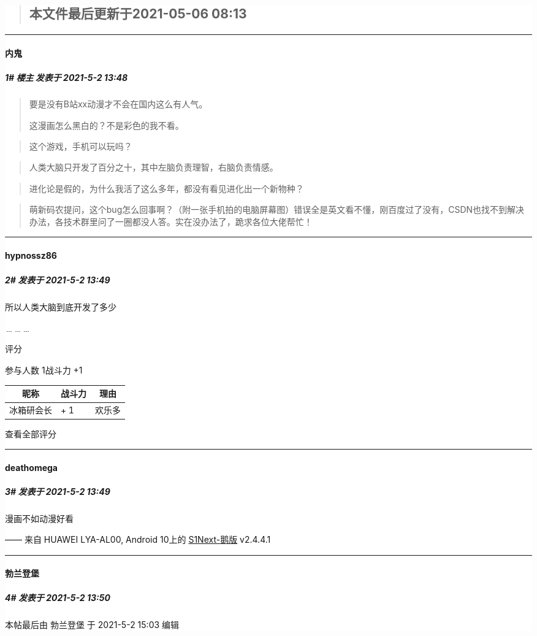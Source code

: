 > ## **本文件最后更新于2021-05-06 08:13** 



*****

####  内鬼  
##### 1#       楼主       发表于 2021-5-2 13:48


<blockquote>要是没有B站xx动漫才不会在国内这么有人气。


这漫画怎么黑白的？不是彩色的我不看。</blockquote><blockquote>这个游戏，手机可以玩吗？</blockquote><blockquote>人类大脑只开发了百分之十，其中左脑负责理智，右脑负责情感。</blockquote><blockquote>进化论是假的，为什么我活了这么多年，都没有看见进化出一个新物种？</blockquote><blockquote>萌新码农提问，这个bug怎么回事啊？（附一张手机拍的电脑屏幕图）错误全是英文看不懂，刚百度过了没有，CSDN也找不到解决办法，各技术群里问了一圈都没人答。实在没办法了，跪求各位大佬帮忙！</blockquote>


*****

####  hypnossz86  
##### 2#       发表于 2021-5-2 13:49


所以人类大脑到底开发了多少


﹍﹍﹍

评分


 参与人数 1战斗力 +1

|昵称|战斗力|理由|
|----|---|---|
| 冰箱研会长| + 1|欢乐多|


查看全部评分


*****

####  deathomega  
##### 3#       发表于 2021-5-2 13:49


漫画不如动漫好看

—— 来自 HUAWEI LYA-AL00, Android 10上的 [S1Next-鹅版](https://github.com/ykrank/S1-Next/releases) v2.4.4.1


*****

####  勃兰登堡  
##### 4#       发表于 2021-5-2 13:50


 本帖最后由 勃兰登堡 于 2021-5-2 15:03 编辑 
